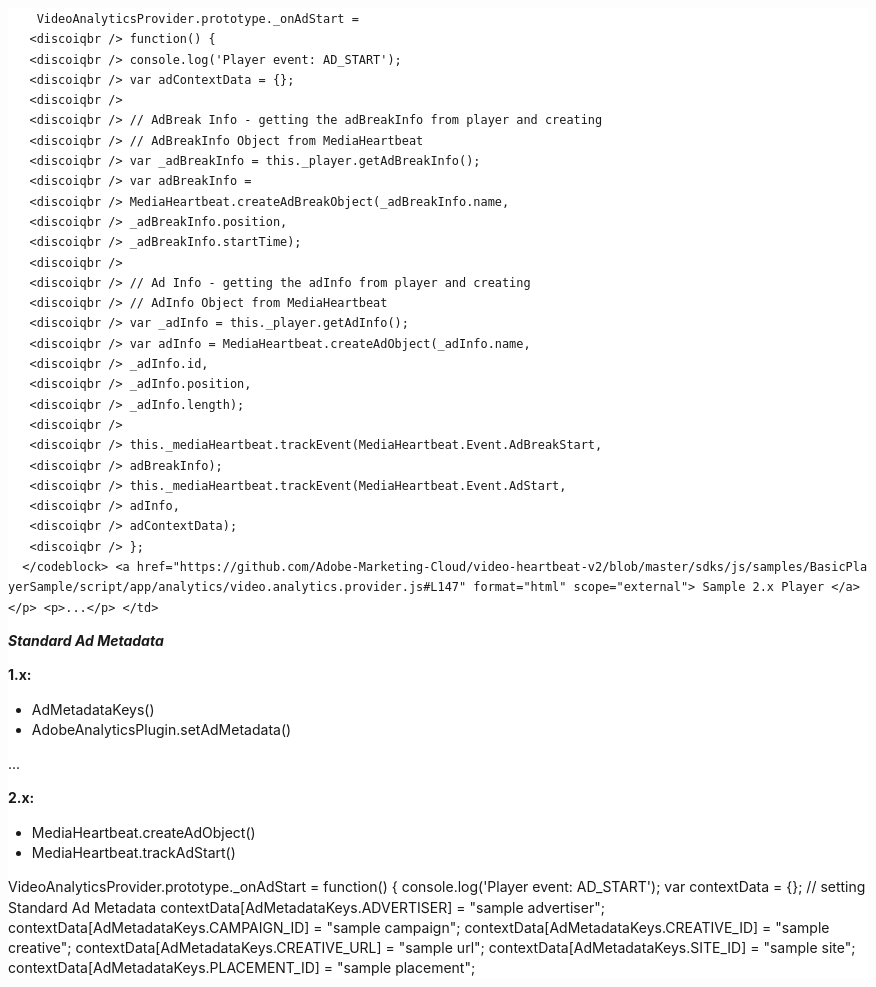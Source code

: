         VideoAnalyticsProvider.prototype._onAdStart = 
       <discoiqbr /> function() { 
       <discoiqbr /> console.log('Player event: AD_START'); 
       <discoiqbr /> var adContextData = {}; 
       <discoiqbr /> 
       <discoiqbr /> // AdBreak Info - getting the adBreakInfo from player and creating 
       <discoiqbr /> // AdBreakInfo Object from MediaHeartbeat 
       <discoiqbr /> var _adBreakInfo = this._player.getAdBreakInfo(); 
       <discoiqbr /> var adBreakInfo = 
       <discoiqbr /> MediaHeartbeat.createAdBreakObject(_adBreakInfo.name, 
       <discoiqbr /> _adBreakInfo.position, 
       <discoiqbr /> _adBreakInfo.startTime); 
       <discoiqbr /> 
       <discoiqbr /> // Ad Info - getting the adInfo from player and creating 
       <discoiqbr /> // AdInfo Object from MediaHeartbeat 
       <discoiqbr /> var _adInfo = this._player.getAdInfo(); 
       <discoiqbr /> var adInfo = MediaHeartbeat.createAdObject(_adInfo.name, 
       <discoiqbr /> _adInfo.id, 
       <discoiqbr /> _adInfo.position, 
       <discoiqbr /> _adInfo.length); 
       <discoiqbr /> 
       <discoiqbr /> this._mediaHeartbeat.trackEvent(MediaHeartbeat.Event.AdBreakStart, 
       <discoiqbr /> adBreakInfo); 
       <discoiqbr /> this._mediaHeartbeat.trackEvent(MediaHeartbeat.Event.AdStart, 
       <discoiqbr /> adInfo, 
       <discoiqbr /> adContextData); 
       <discoiqbr /> }; 
      </codeblock> <a href="https://github.com/Adobe-Marketing-Cloud/video-heartbeat-v2/blob/master/sdks/js/samples/BasicPlayerSample/script/app/analytics/video.analytics.provider.js#L147" format="html" scope="external"> Sample 2.x Player </a></p> <p>...</p> </td> 
   </tr> 
   <tr> 
    <td> <p><i><b>Standard Ad Metadata</b></i></p> <p><b>1.x:</b></p> 
     <ul id="ul_ijq_wqs_fbb"> 
      <li> <span class="codeph"> AdMetadataKeys() </span></li> 
      <li> <span class="codeph"> AdobeAnalyticsPlugin.setAdMetadata() </span></li> 
     </ul> </td> 
    <td> <p>... </p> <p><b>2.x:</b></p> 
     <ul id="ul_jjq_wqs_fbb"> 
      <li> <span class="codeph"> MediaHeartbeat.createAdObject() </span></li> 
      <li> <span class="codeph"> MediaHeartbeat.trackAdStart() </span></li> 
     </ul> </td> 
   </tr> 
   <tr> 
    <td> <p> 
      <codeblock class="syntax javascript">
        VideoAnalyticsProvider.prototype._onAdStart = 
       <discoiqbr /> function() { 
       <discoiqbr /> console.log('Player event: AD_START'); 
       <discoiqbr /> 
       <discoiqbr /> var contextData = {}; 
       <discoiqbr /> // setting Standard Ad Metadata 
       <discoiqbr /> contextData[AdMetadataKeys.ADVERTISER] = 
       <discoiqbr /> "sample advertiser"; 
       <discoiqbr /> contextData[AdMetadataKeys.CAMPAIGN_ID] = 
       <discoiqbr /> "sample campaign"; 
       <discoiqbr /> contextData[AdMetadataKeys.CREATIVE_ID] = 
       <discoiqbr /> "sample creative"; 
       <discoiqbr /> contextData[AdMetadataKeys.CREATIVE_URL] = 
       <discoiqbr /> "sample url"; 
       <discoiqbr /> contextData[AdMetadataKeys.SITE_ID] = 
       <discoiqbr /> "sample site"; 
       <discoiqbr /> contextData[AdMetadataKeys.PLACEMENT_ID] = 
       <discoiqbr /> "sample placement"; 